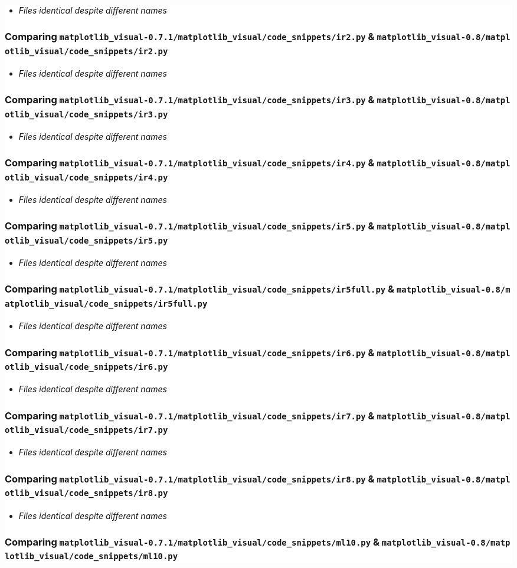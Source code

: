  * *Files identical despite different names*

### Comparing `matplotlib_visual-0.7.1/matplotlib_visual/code_snippets/ir2.py` & `matplotlib_visual-0.8/matplotlib_visual/code_snippets/ir2.py`

 * *Files identical despite different names*

### Comparing `matplotlib_visual-0.7.1/matplotlib_visual/code_snippets/ir3.py` & `matplotlib_visual-0.8/matplotlib_visual/code_snippets/ir3.py`

 * *Files identical despite different names*

### Comparing `matplotlib_visual-0.7.1/matplotlib_visual/code_snippets/ir4.py` & `matplotlib_visual-0.8/matplotlib_visual/code_snippets/ir4.py`

 * *Files identical despite different names*

### Comparing `matplotlib_visual-0.7.1/matplotlib_visual/code_snippets/ir5.py` & `matplotlib_visual-0.8/matplotlib_visual/code_snippets/ir5.py`

 * *Files identical despite different names*

### Comparing `matplotlib_visual-0.7.1/matplotlib_visual/code_snippets/ir5full.py` & `matplotlib_visual-0.8/matplotlib_visual/code_snippets/ir5full.py`

 * *Files identical despite different names*

### Comparing `matplotlib_visual-0.7.1/matplotlib_visual/code_snippets/ir6.py` & `matplotlib_visual-0.8/matplotlib_visual/code_snippets/ir6.py`

 * *Files identical despite different names*

### Comparing `matplotlib_visual-0.7.1/matplotlib_visual/code_snippets/ir7.py` & `matplotlib_visual-0.8/matplotlib_visual/code_snippets/ir7.py`

 * *Files identical despite different names*

### Comparing `matplotlib_visual-0.7.1/matplotlib_visual/code_snippets/ir8.py` & `matplotlib_visual-0.8/matplotlib_visual/code_snippets/ir8.py`

 * *Files identical despite different names*

### Comparing `matplotlib_visual-0.7.1/matplotlib_visual/code_snippets/ml10.py` & `matplotlib_visual-0.8/matplotlib_visual/code_snippets/ml10.py`
